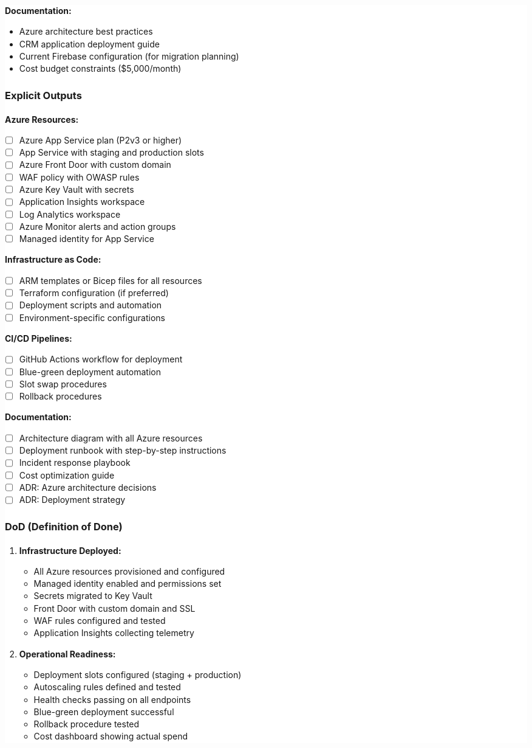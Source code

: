 **Documentation:**
- Azure architecture best practices
- CRM application deployment guide
- Current Firebase configuration (for migration planning)
- Cost budget constraints ($5,000/month)

### Explicit Outputs

**Azure Resources:**
- [ ] Azure App Service plan (P2v3 or higher)
- [ ] App Service with staging and production slots
- [ ] Azure Front Door with custom domain
- [ ] WAF policy with OWASP rules
- [ ] Azure Key Vault with secrets
- [ ] Application Insights workspace
- [ ] Log Analytics workspace
- [ ] Azure Monitor alerts and action groups
- [ ] Managed identity for App Service

**Infrastructure as Code:**
- [ ] ARM templates or Bicep files for all resources
- [ ] Terraform configuration (if preferred)
- [ ] Deployment scripts and automation
- [ ] Environment-specific configurations

**CI/CD Pipelines:**
- [ ] GitHub Actions workflow for deployment
- [ ] Blue-green deployment automation
- [ ] Slot swap procedures
- [ ] Rollback procedures

**Documentation:**
- [ ] Architecture diagram with all Azure resources
- [ ] Deployment runbook with step-by-step instructions
- [ ] Incident response playbook
- [ ] Cost optimization guide
- [ ] ADR: Azure architecture decisions
- [ ] ADR: Deployment strategy

### DoD (Definition of Done)

1. **Infrastructure Deployed:**
   - All Azure resources provisioned and configured
   - Managed identity enabled and permissions set
   - Secrets migrated to Key Vault
   - Front Door with custom domain and SSL
   - WAF rules configured and tested
   - Application Insights collecting telemetry

2. **Operational Readiness:**
   - Deployment slots configured (staging + production)
   - Autoscaling rules defined and tested
   - Health checks passing on all endpoints
   - Blue-green deployment successful
   - Rollback procedure tested
   - Cost dashboard showing actual spend
